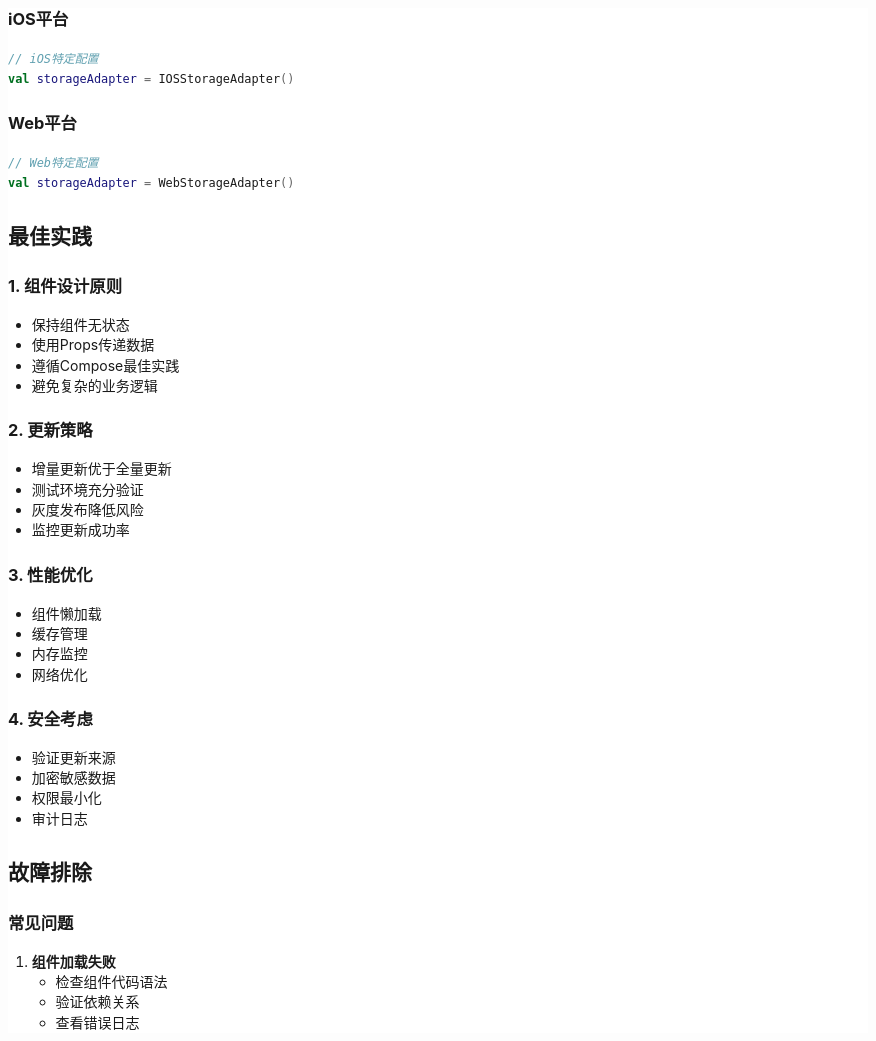 ### iOS平台

```kotlin
// iOS特定配置
val storageAdapter = IOSStorageAdapter()
```

### Web平台

```kotlin
// Web特定配置
val storageAdapter = WebStorageAdapter()
```

## 最佳实践

### 1. 组件设计原则

- 保持组件无状态
- 使用Props传递数据
- 遵循Compose最佳实践
- 避免复杂的业务逻辑

### 2. 更新策略

- 增量更新优于全量更新
- 测试环境充分验证
- 灰度发布降低风险
- 监控更新成功率

### 3. 性能优化

- 组件懒加载
- 缓存管理
- 内存监控
- 网络优化

### 4. 安全考虑

- 验证更新来源
- 加密敏感数据
- 权限最小化
- 审计日志

## 故障排除

### 常见问题

1. **组件加载失败**
   - 检查组件代码语法
   - 验证依赖关系
   - 查看错误日志
